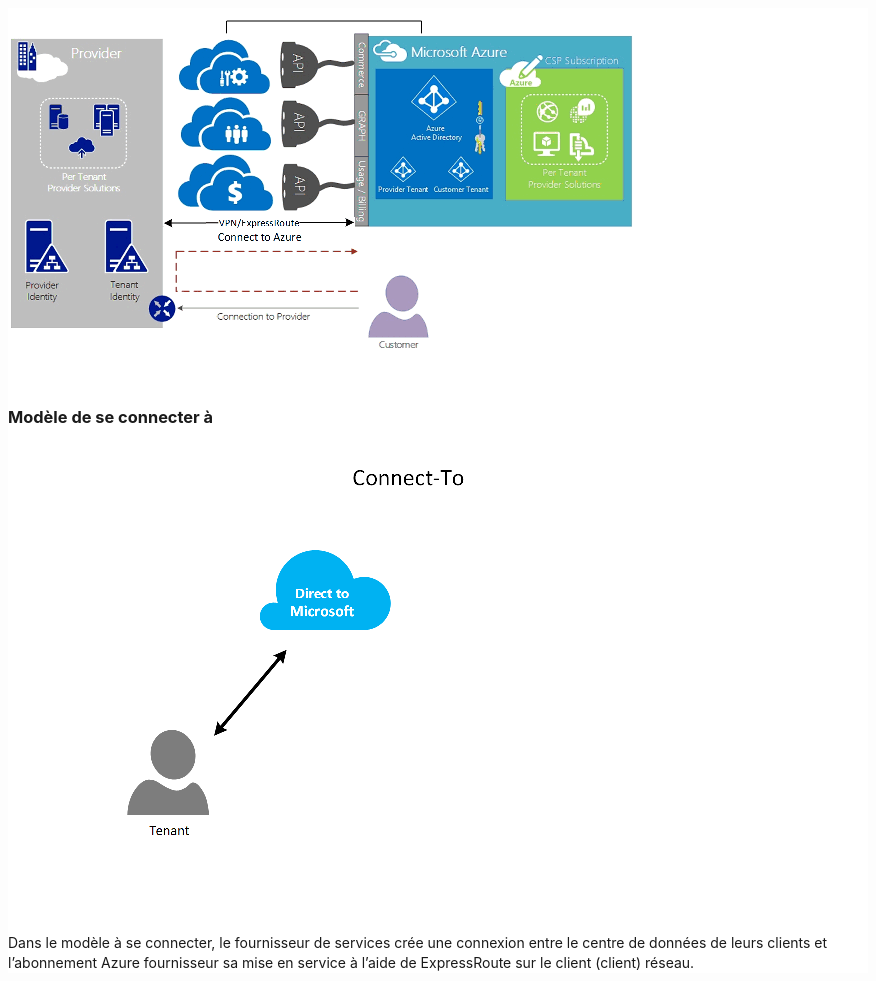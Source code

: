 ![texte de remplacement](./media/expressroute-for-cloud-solution-providers/connect-through-model.png)

### <a name="connect-to-model"></a>Modèle de se connecter à

![texte de remplacement](./media/expressroute-for-cloud-solution-providers/connect-to.png)

Dans le modèle à se connecter, le fournisseur de services crée une connexion entre le centre de données de leurs clients et l’abonnement Azure fournisseur sa mise en service à l’aide de ExpressRoute sur le client (client) réseau.
